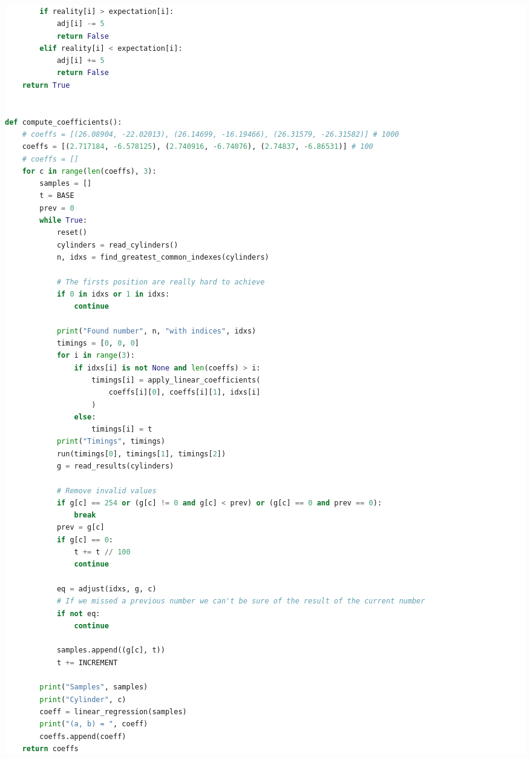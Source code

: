 ```python
        if reality[i] > expectation[i]:
            adj[i] -= 5
            return False
        elif reality[i] < expectation[i]:
            adj[i] += 5
            return False
    return True


def compute_coefficients():
    # coeffs = [(26.08904, -22.02013), (26.14699, -16.19466), (26.31579, -26.31582)] # 1000
    coeffs = [(2.717184, -6.578125), (2.740916, -6.74076), (2.74837, -6.86531)] # 100
    # coeffs = []
    for c in range(len(coeffs), 3):
        samples = []
        t = BASE
        prev = 0
        while True:
            reset()
            cylinders = read_cylinders()
            n, idxs = find_greatest_common_indexes(cylinders)

            # The firsts position are really hard to achieve
            if 0 in idxs or 1 in idxs:
                continue

            print("Found number", n, "with indices", idxs)
            timings = [0, 0, 0]
            for i in range(3):
                if idxs[i] is not None and len(coeffs) > i:
                    timings[i] = apply_linear_coefficients(
                        coeffs[i][0], coeffs[i][1], idxs[i]
                    )
                else:
                    timings[i] = t
            print("Timings", timings)
            run(timings[0], timings[1], timings[2])
            g = read_results(cylinders)

            # Remove invalid values
            if g[c] == 254 or (g[c] != 0 and g[c] < prev) or (g[c] == 0 and prev == 0):
                break
            prev = g[c]
            if g[c] == 0:
                t += t // 100
                continue

            eq = adjust(idxs, g, c)
            # If we missed a previous number we can't be sure of the result of the current number
            if not eq:
                continue

            samples.append((g[c], t))
            t += INCREMENT

        print("Samples", samples)
        print("Cylinder", c)
        coeff = linear_regression(samples)
        print("(a, b) = ", coeff)
        coeffs.append(coeff)
    return coeffs


```